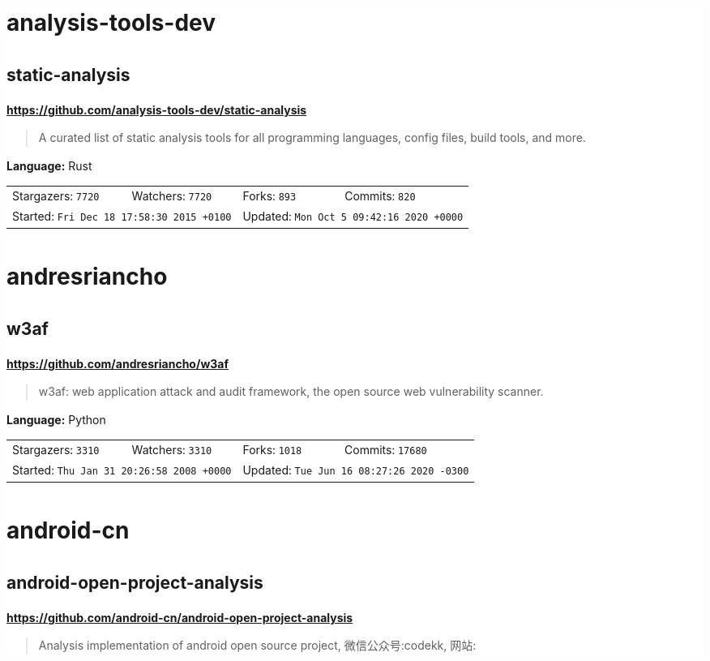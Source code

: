 # analysis-tools-dev

## static-analysis
**https://github.com/analysis-tools-dev/static-analysis**

<blockquote>
A curated list of static analysis tools for all programming languages, config files, build tools, and more.
</blockquote>

**Language:** Rust

<table><tr>
<td>Stargazers: <code>7720</code></td>
<td>Watchers: <code>7720</code></td>
<td>Forks: <code>893</code></td>
<td>Commits: <code>820</code></td></tr>
<tr><td colspan=2>Started: <code>Fri Dec 18 17:58:30 2015 +0100</code></td>
    <td colspan=2>Updated: <code>Mon Oct 5 09:42:16 2020 +0000</code></td>
</tr></table>

# andresriancho

## w3af
**https://github.com/andresriancho/w3af**

<blockquote>
w3af: web application attack and audit framework, the open source web vulnerability scanner.
</blockquote>

**Language:** Python

<table><tr>
<td>Stargazers: <code>3310</code></td>
<td>Watchers: <code>3310</code></td>
<td>Forks: <code>1018</code></td>
<td>Commits: <code>17680</code></td></tr>
<tr><td colspan=2>Started: <code>Thu Jan 31 20:26:58 2008 +0000</code></td>
    <td colspan=2>Updated: <code>Tue Jun 16 08:27:26 2020 -0300</code></td>
</tr></table>

# android-cn

## android-open-project-analysis
**https://github.com/android-cn/android-open-project-analysis**

<blockquote>
Analysis implementation of android open source project, 微信公众号:codekk, 网站:
</blockquote>
